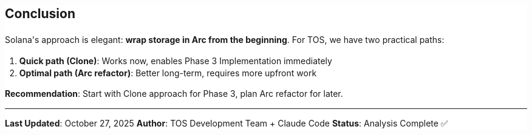 
## Conclusion

Solana's approach is elegant: **wrap storage in Arc from the beginning**. For TOS, we have two practical paths:

1. **Quick path (Clone)**: Works now, enables Phase 3 Implementation immediately
2. **Optimal path (Arc refactor)**: Better long-term, requires more upfront work

**Recommendation**: Start with Clone approach for Phase 3, plan Arc refactor for later.

---

**Last Updated**: October 27, 2025
**Author**: TOS Development Team + Claude Code
**Status**: Analysis Complete ✅
